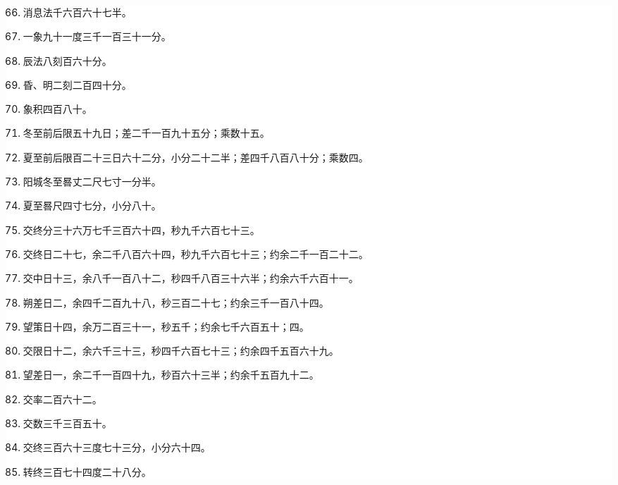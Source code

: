 66. <span id="志第二十下_历六下-交会-66"></span>
消息法千六百六十七半。

67. <span id="志第二十下_历六下-交会-67"></span>
一象九十一度三千一百三十一分。

68. <span id="志第二十下_历六下-交会-68"></span>
辰法八刻百六十分。

69. <span id="志第二十下_历六下-交会-69"></span>
昏、明二刻二百四十分。

70. <span id="志第二十下_历六下-交会-70"></span>
象积四百八十。

71. <span id="志第二十下_历六下-交会-71"></span>
冬至前后限五十九日；差二千一百九十五分；乘数十五。

72. <span id="志第二十下_历六下-交会-72"></span>
夏至前后限百二十三日六十二分，小分二十二半；差四千八百八十分；乘数四。

73. <span id="志第二十下_历六下-交会-73"></span>
阳城冬至晷丈二尺七寸一分半。

74. <span id="志第二十下_历六下-交会-74"></span>
夏至晷尺四寸七分，小分八十。

75. <span id="志第二十下_历六下-交会-75"></span>
交终分三十六万七千三百六十四，秒九千六百七十三。

76. <span id="志第二十下_历六下-交会-76"></span>
交终日二十七，余二千八百六十四，秒九千六百七十三；约余二千一百二十二。

77. <span id="志第二十下_历六下-交会-77"></span>
交中日十三，余八千一百八十二，秒四千八百三十六半；约余六千六百十一。

78. <span id="志第二十下_历六下-交会-78"></span>
朔差日二，余四千二百九十八，秒三百二十七；约余三千一百八十四。

79. <span id="志第二十下_历六下-交会-79"></span>
望策日十四，余万二百三十一，秒五千；约余七千六百五十；四。

80. <span id="志第二十下_历六下-交会-80"></span>
交限日十二，余六千三十三，秒四千六百七十三；约余四千五百六十九。

81. <span id="志第二十下_历六下-交会-81"></span>
望差日一，余二千一百四十九，秒百六十三半；约余千五百九十二。

82. <span id="志第二十下_历六下-交会-82"></span>
交率二百六十二。

83. <span id="志第二十下_历六下-交会-83"></span>
交数三千三百五十。

84. <span id="志第二十下_历六下-交会-84"></span>
交终三百六十三度七十三分，小分六十四。

85. <span id="志第二十下_历六下-交会-85"></span>
转终三百七十四度二十八分。
